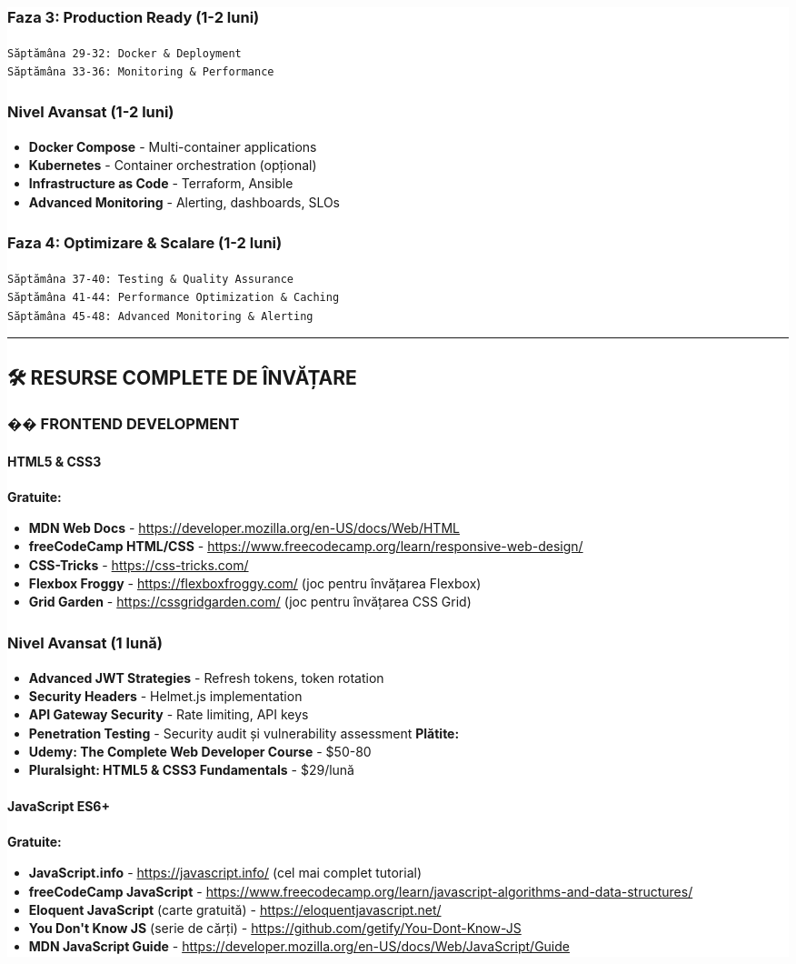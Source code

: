 ### **Faza 3: Production Ready (1-2 luni)**
```
Săptămâna 29-32: Docker & Deployment
Săptămâna 33-36: Monitoring & Performance
```

### **Nivel Avansat (1-2 luni)**
- **Docker Compose** - Multi-container applications
- **Kubernetes** - Container orchestration (opțional)
- **Infrastructure as Code** - Terraform, Ansible
- **Advanced Monitoring** - Alerting, dashboards, SLOs
### **Faza 4: Optimizare & Scalare (1-2 luni)**
```
Săptămâna 37-40: Testing & Quality Assurance
Săptămâna 41-44: Performance Optimization & Caching
Săptămâna 45-48: Advanced Monitoring & Alerting
```

---

## 🛠️ **RESURSE COMPLETE DE ÎNVĂȚARE**

### **�� FRONTEND DEVELOPMENT**

#### **HTML5 & CSS3**
**Gratuite:**
- **MDN Web Docs** - https://developer.mozilla.org/en-US/docs/Web/HTML
- **freeCodeCamp HTML/CSS** - https://www.freecodecamp.org/learn/responsive-web-design/
- **CSS-Tricks** - https://css-tricks.com/
- **Flexbox Froggy** - https://flexboxfroggy.com/ (joc pentru învățarea Flexbox)
- **Grid Garden** - https://cssgridgarden.com/ (joc pentru învățarea CSS Grid)

### **Nivel Avansat (1 lună)**
- **Advanced JWT Strategies** - Refresh tokens, token rotation
- **Security Headers** - Helmet.js implementation
- **API Gateway Security** - Rate limiting, API keys
- **Penetration Testing** - Security audit și vulnerability assessment
**Plătite:**
- **Udemy: The Complete Web Developer Course** - $50-80
- **Pluralsight: HTML5 & CSS3 Fundamentals** - $29/lună

#### **JavaScript ES6+**
**Gratuite:**
- **JavaScript.info** - https://javascript.info/ (cel mai complet tutorial)
- **freeCodeCamp JavaScript** - https://www.freecodecamp.org/learn/javascript-algorithms-and-data-structures/
- **Eloquent JavaScript** (carte gratuită) - https://eloquentjavascript.net/
- **You Don't Know JS** (serie de cărți) - https://github.com/getify/You-Dont-Know-JS
- **MDN JavaScript Guide** - https://developer.mozilla.org/en-US/docs/Web/JavaScript/Guide
